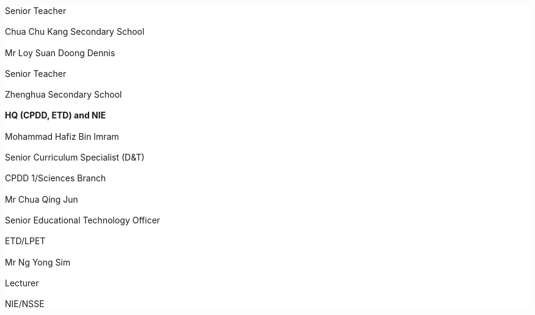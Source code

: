 </td>
<td rowspan="1" colspan="1">
<p>Senior Teacher</p>
</td>
<td rowspan="1" colspan="1">
<p>Chua Chu Kang Secondary School</p>
</td>
</tr>
<tr>
<td rowspan="1" colspan="1">
<p>Mr Loy Suan Doong Dennis</p>
</td>
<td rowspan="1" colspan="1">
<p>Senior Teacher</p>
</td>
<td rowspan="1" colspan="1">
<p>Zhenghua Secondary School</p>
</td>
</tr>
<tr>
<td rowspan="1" colspan="3">
<p><strong>HQ (CPDD, ETD) and NIE</strong>
</p>
</td>
</tr>
<tr>
<td rowspan="1" colspan="1">
<p>Mohammad Hafiz Bin Imram</p>
</td>
<td rowspan="1" colspan="1">
<p>Senior Curriculum Specialist (D&amp;T)</p>
</td>
<td rowspan="1" colspan="1">
<p>CPDD 1/Sciences Branch</p>
</td>
</tr>
<tr>
<td rowspan="1" colspan="1">
<p>Mr Chua Qing Jun</p>
</td>
<td rowspan="1" colspan="1">
<p>Senior Educational Technology Officer</p>
</td>
<td rowspan="1" colspan="1">
<p>ETD/LPET</p>
</td>
</tr>
<tr>
<td rowspan="1" colspan="1">
<p>Mr Ng Yong Sim</p>
</td>
<td rowspan="1" colspan="1">
<p>Lecturer</p>
</td>
<td rowspan="1" colspan="1">
<p>NIE/NSSE</p>
</td>
</tr>
</tbody>
</table>
<p></p>
<div class="isomer-image-wrapper">